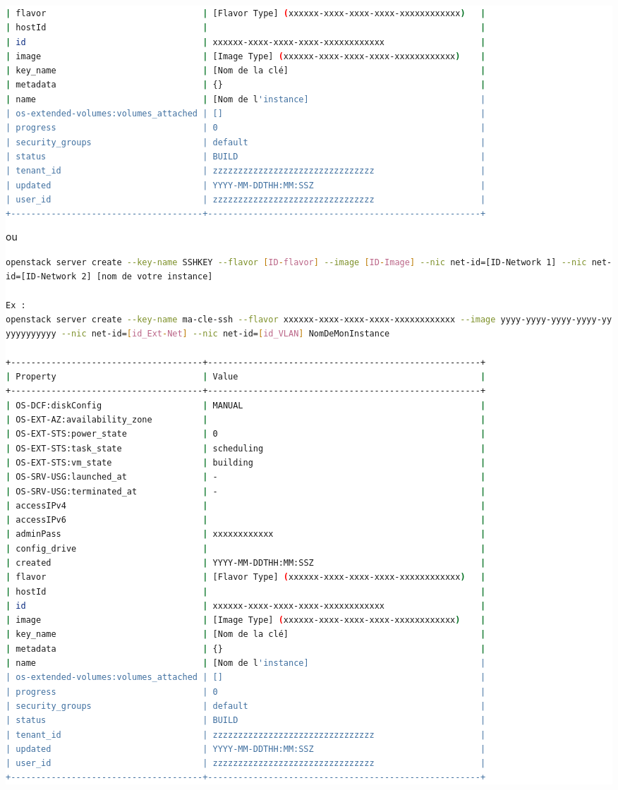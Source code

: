 ```bash
| flavor                               | [Flavor Type] (xxxxxx-xxxx-xxxx-xxxx-xxxxxxxxxxxx)   |
| hostId                               |                                                      |
| id                                   | xxxxxx-xxxx-xxxx-xxxx-xxxxxxxxxxxx                   |
| image                                | [Image Type] (xxxxxx-xxxx-xxxx-xxxx-xxxxxxxxxxxx)    |
| key_name                             | [Nom de la clé]                                      |
| metadata                             | {}                                                   |
| name                                 | [Nom de l'instance]                                  |
| os-extended-volumes:volumes_attached | []                                                   |
| progress                             | 0                                                    |
| security_groups                      | default                                              |
| status                               | BUILD                                                |
| tenant_id                            | zzzzzzzzzzzzzzzzzzzzzzzzzzzzzzzz                     |
| updated                              | YYYY-MM-DDTHH:MM:SSZ                                 |
| user_id                              | zzzzzzzzzzzzzzzzzzzzzzzzzzzzzzzz                     |
+--------------------------------------+------------------------------------------------------+
```
ou

```bash
openstack server create --key-name SSHKEY --flavor [ID-flavor] --image [ID-Image] --nic net-id=[ID-Network 1] --nic net-id=[ID-Network 2] [nom de votre instance]

Ex :
openstack server create --key-name ma-cle-ssh --flavor xxxxxx-xxxx-xxxx-xxxx-xxxxxxxxxxxx --image yyyy-yyyy-yyyy-yyyy-yyyyyyyyyyyy --nic net-id=[id_Ext-Net] --nic net-id=[id_VLAN] NomDeMonInstance

+--------------------------------------+------------------------------------------------------+
| Property                             | Value                                                |
+--------------------------------------+------------------------------------------------------+
| OS-DCF:diskConfig                    | MANUAL                                               |
| OS-EXT-AZ:availability_zone          |                                                      |
| OS-EXT-STS:power_state               | 0                                                    |
| OS-EXT-STS:task_state                | scheduling                                           |
| OS-EXT-STS:vm_state                  | building                                             |
| OS-SRV-USG:launched_at               | -                                                    |
| OS-SRV-USG:terminated_at             | -                                                    |
| accessIPv4                           |                                                      |
| accessIPv6                           |                                                      |
| adminPass                            | xxxxxxxxxxxx                                         |
| config_drive                         |                                                      |
| created                              | YYYY-MM-DDTHH:MM:SSZ                                 |
| flavor                               | [Flavor Type] (xxxxxx-xxxx-xxxx-xxxx-xxxxxxxxxxxx)   |
| hostId                               |                                                      |
| id                                   | xxxxxx-xxxx-xxxx-xxxx-xxxxxxxxxxxx                   |
| image                                | [Image Type] (xxxxxx-xxxx-xxxx-xxxx-xxxxxxxxxxxx)    |
| key_name                             | [Nom de la clé]                                      |
| metadata                             | {}                                                   |
| name                                 | [Nom de l'instance]                                  |
| os-extended-volumes:volumes_attached | []                                                   |
| progress                             | 0                                                    |
| security_groups                      | default                                              |
| status                               | BUILD                                                |
| tenant_id                            | zzzzzzzzzzzzzzzzzzzzzzzzzzzzzzzz                     |
| updated                              | YYYY-MM-DDTHH:MM:SSZ                                 |
| user_id                              | zzzzzzzzzzzzzzzzzzzzzzzzzzzzzzzz                     |
+--------------------------------------+------------------------------------------------------+
```

